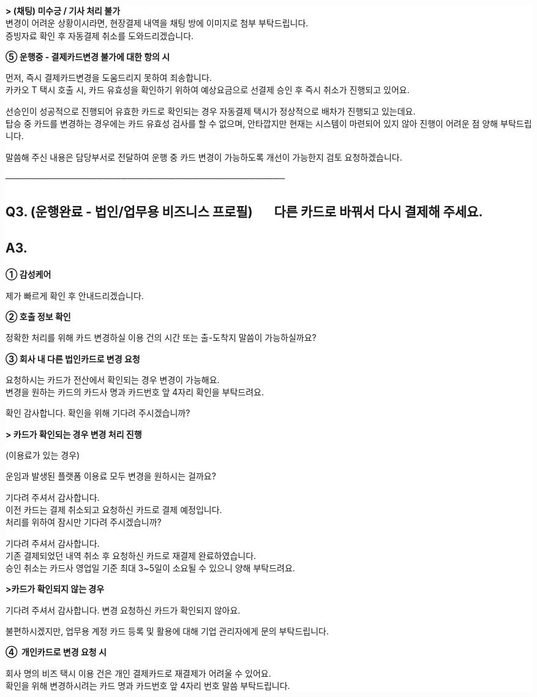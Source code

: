 **> (채팅) 미수긍 / 기사 처리 불가**  
변경이 어려운 상황이시라면, 현장결제 내역을 채팅 방에 이미지로 첨부 부탁드립니다.  
증빙자료 확인 후 자동결제 취소를 도와드리겠습니다.

**⑤ 운행중 - 결제카드변경 불가에 대한 항의 시**

먼저, 즉시 결제카드변경을 도움드리지 못하여 죄송합니다.  
카카오 T 택시 호출 시, 카드 유효성을 확인하기 위하여 예상요금으로 선결제 승인 후 즉시 취소가 진행되고 있어요.

선승인이 성공적으로 진행되어 유효한 카드로 확인되는 경우 자동결제 택시가 정상적으로 배차가 진행되고 있는데요.  
탑승 중 카드를 변경하는 경우에는 카드 유효성 검사를 할 수 없으며, 안타깝지만 현재는 시스템이 마련되어 있지 않아 진행이 어려운 점 양해 부탁드립니다.

말씀해 주신 내용은 담당부서로 전달하여 운행 중 카드 변경이 가능하도록 개선이 가능한지 검토 요청하겠습니다.

──────────────────────────────────────────────

**Q3.** **(운행완료 - 법인/업무용 비즈니스 프로필)       다른 카드로 바꿔서 다시 결제해 주세요.**
-----------------------------------------------------------------

**A3.**
-------

**① 감성케어**

제가 빠르게 확인 후 안내드리겠습니다.

**② 호출 정보 확인**

정확한 처리를 위해 카드 변경하실 이용 건의 시간 또는 출-도착지 말씀이 가능하실까요?

**③ 회사 내 다른 법인카드로 변경 요청**

요청하시는 카드가 전산에서 확인되는 경우 변경이 가능해요.  
변경을 원하는 카드의 카드사 명과 카드번호 앞 4자리 확인을 부탁드려요.

확인 감사합니다. 확인을 위해 기다려 주시겠습니까?

**> 카드가 확인되는 경우 변경 처리 진행**

(이용료가 있는 경우)

운임과 발생된 플랫폼 이용료 모두 변경을 원하시는 걸까요?

기다려 주셔서 감사합니다.   
이전 카드는 결제 취소되고 요청하신 카드로 결제 예정입니다.  
처리를 위하여 잠시만 기다려 주시겠습니까?

기다려 주셔서 감사합니다.  
기존 결제되었던 내역 취소 후 요청하신 카드로 재결제 완료하였습니다.  
승인 취소는 카드사 영업일 기준 최대 3~5일이 소요될 수 있으니 양해 부탁드려요.

**>카드가 확인되지 않는 경우**

기다려 주셔서 감사합니다. 변경 요청하신 카드가 확인되지 않아요.

불편하시겠지만, 업무용 계정 카드 등록 및 활용에 대해 기업 관리자에게 문의 부탁드립니다.

**④  개인카드로 변경 요청 시**

회사 명의 비즈 택시 이용 건은 개인 결제카드로 재결제가 어려울 수 있어요.   
확인을 위해 변경하시려는 카드 명과 카드번호 앞 4자리 번호 말씀 부탁드립니다.
